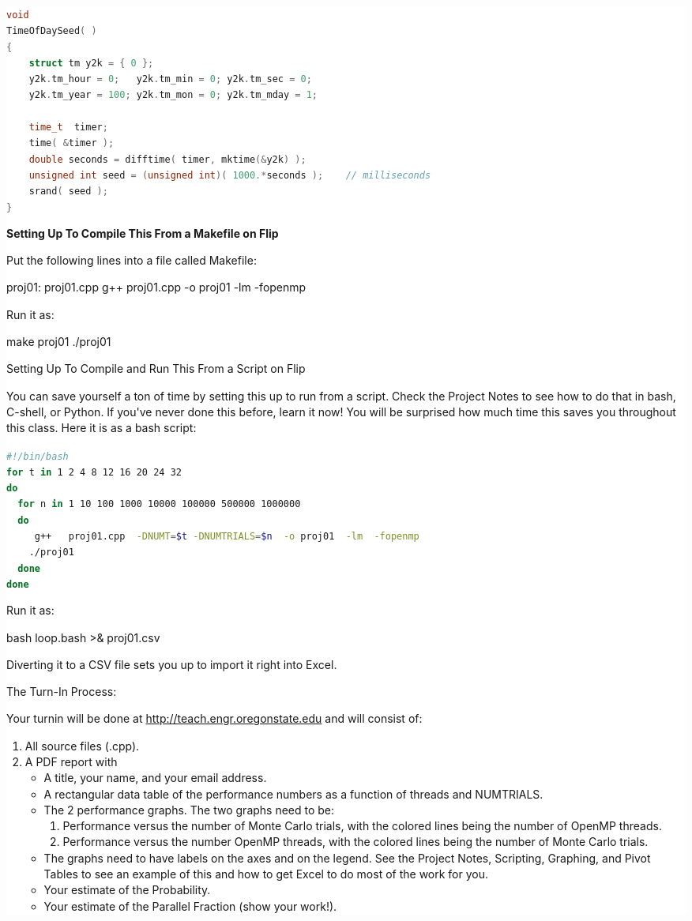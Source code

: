 ```C++
void
TimeOfDaySeed( )
{
	struct tm y2k = { 0 };
	y2k.tm_hour = 0;   y2k.tm_min = 0; y2k.tm_sec = 0;
	y2k.tm_year = 100; y2k.tm_mon = 0; y2k.tm_mday = 1;

	time_t  timer;
	time( &timer );
	double seconds = difftime( timer, mktime(&y2k) );
	unsigned int seed = (unsigned int)( 1000.*seconds );    // milliseconds
	srand( seed );
}
```

**Setting Up To Compile This From a Makefile on Flip**

Put the following lines into a file called Makefile:

proj01:     	proj01.cpp
                g++     proj01.cpp   -o proj01  -lm  -fopenmp

Run it as:

make  proj01
./proj01

Setting Up To Compile and Run This From a Script on Flip

You can save yourself a ton of time by setting this up to run from a script. Check the Project Notes to see how to do that in bash, C-shell, or Python. If you've never done this before, learn it now! You will be surprised how much time this saves you throughout this class. Here it is as a bash script:

```bash
#!/bin/bash
for t in 1 2 4 8 12 16 20 24 32
do
  for n in 1 10 100 1000 10000 100000 500000 1000000
  do
     g++   proj01.cpp  -DNUMT=$t -DNUMTRIALS=$n  -o proj01  -lm  -fopenmp
    ./proj01
  done
done
```

Run it as:

bash  loop.bash  >&  proj01.csv

Diverting it to a CSV file sets you up to import it right into Excel.

The Turn-In Process:

Your turnin will be done at http://teach.engr.oregonstate.edu and will consist of:
1. All source files (.cpp).
2. A PDF report with
   * A title, your name, and your email address.
   * A rectangular data table of the performance numbers as a function of threads and NUMTRIALS.
   * The 2 performance graphs. The two graphs need to be:
     1. Performance versus the number of Monte Carlo trials, with the colored lines being the number of OpenMP threads.
     2. Performance versus the number OpenMP threads, with the colored lines being the number of Monte Carlo trials. 
   * The graphs need to have labels on the axes and on the legend. See the Project Notes, Scripting, Graphing, and Pivot Tables to see an example of this and how to get Excel to do most of the work for you.
   * Your estimate of the Probability.
   * Your estimate of the Parallel Fraction (show your work!).